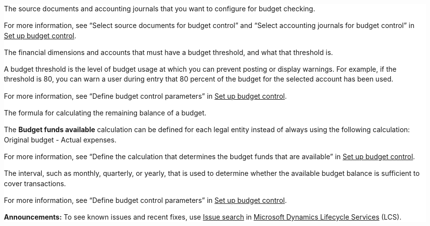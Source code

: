 <td><p>The source documents and accounting journals that you want to configure for budget checking.</p></td>
<td><p>For more information, see “Select source documents for budget control” and “Select accounting journals for budget control” in <a href="set-up-budget-control.md">Set up budget control</a>.</p></td>
</tr>
<tr class="even">
<td><p>The financial dimensions and accounts that must have a budget threshold, and what that threshold is.</p></td>
<td><p>A budget threshold is the level of budget usage at which you can prevent posting or display warnings. For example, if the threshold is 80, you can warn a user during entry that 80 percent of the budget for the selected account has been used.</p>
<p>For more information, see “Define budget control parameters” in <a href="set-up-budget-control.md">Set up budget control</a>.</p></td>
</tr>
<tr class="odd">
<td><p>The formula for calculating the remaining balance of a budget.</p></td>
<td><p>The <strong>Budget funds available</strong> calculation can be defined for each legal entity instead of always using the following calculation: Original budget - Actual expenses.</p>
<p>For more information, see “Define the calculation that determines the budget funds that are available” in <a href="set-up-budget-control.md">Set up budget control</a>.</p></td>
</tr>
<tr class="even">
<td><p>The interval, such as monthly, quarterly, or yearly, that is used to determine whether the available budget balance is sufficient to cover transactions.</p></td>
<td><p>For more information, see “Define budget control parameters” in <a href="set-up-budget-control.md">Set up budget control</a>.</p></td>
</tr>
</tbody>
</table>

  
**Announcements:** To see known issues and recent fixes, use [Issue search](http://go.microsoft.com/fwlink/?linkid=389258) in [Microsoft Dynamics Lifecycle Services](http://go.microsoft.com/fwlink/?linkid=306505) (LCS).

